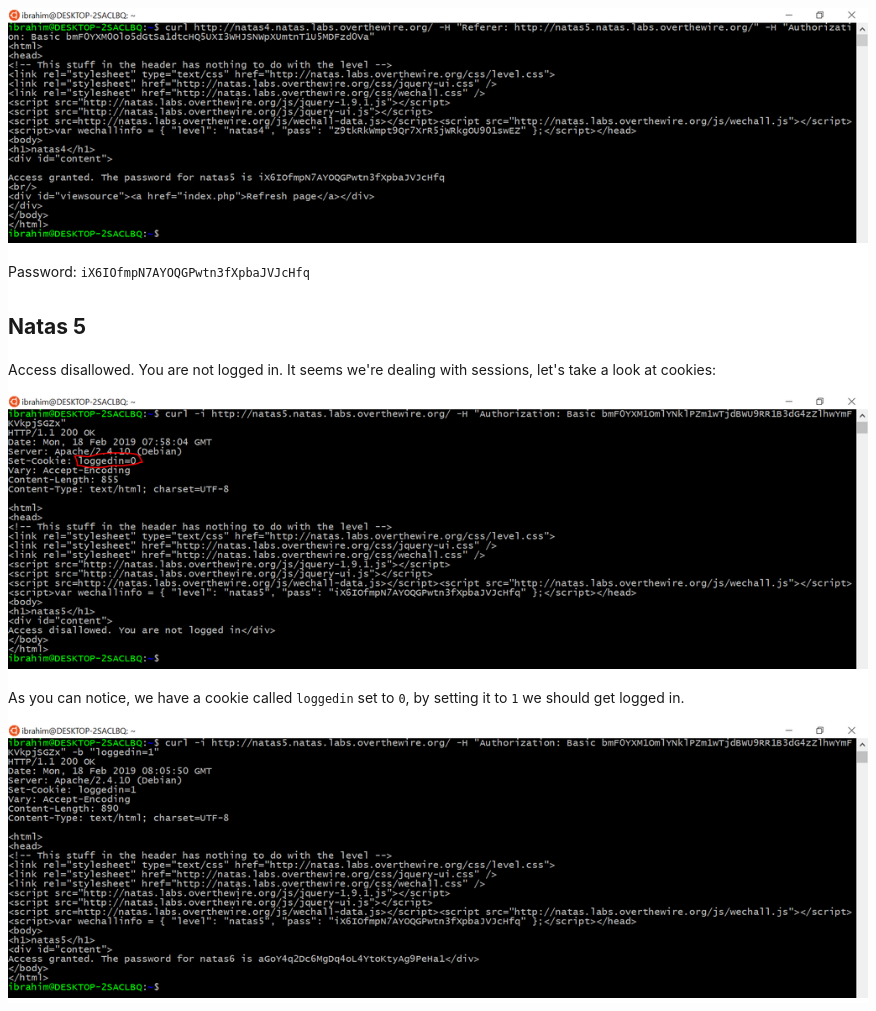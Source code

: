 ![natas4](/images/overthewire_natas/natas4.png)

Password: `iX6IOfmpN7AYOQGPwtn3fXpbaJVJcHfq`

## Natas 5

Access disallowed. You are not logged in. It seems we're dealing with sessions, let's take a look at cookies:

![natas5](/images/overthewire_natas/natas5_0.png)

As you can notice, we have a cookie called `loggedin` set to `0`, by setting it to `1` we should get logged in.

![natas5](/images/overthewire_natas/natas5_1.png)
